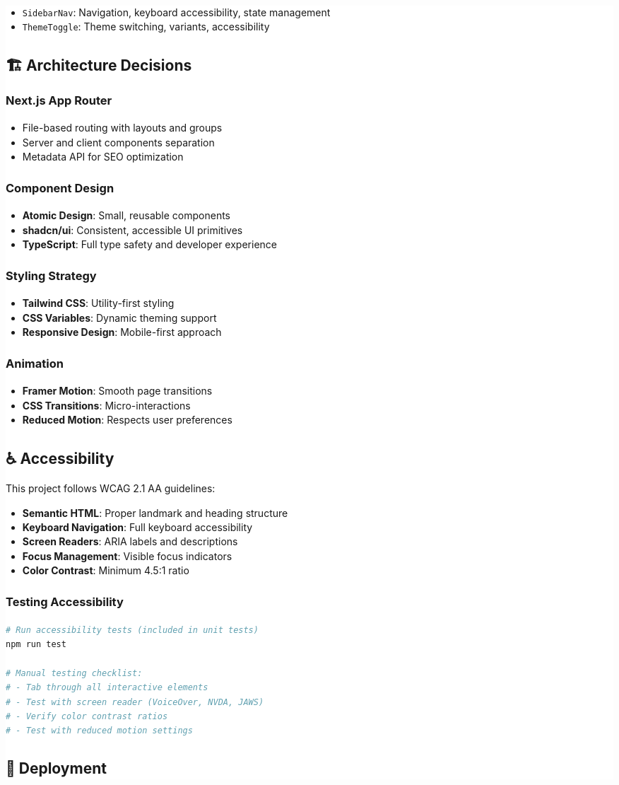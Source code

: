 - `SidebarNav`: Navigation, keyboard accessibility, state management
- `ThemeToggle`: Theme switching, variants, accessibility

## 🏗 Architecture Decisions

### Next.js App Router
- File-based routing with layouts and groups
- Server and client components separation
- Metadata API for SEO optimization

### Component Design
- **Atomic Design**: Small, reusable components
- **shadcn/ui**: Consistent, accessible UI primitives
- **TypeScript**: Full type safety and developer experience

### Styling Strategy
- **Tailwind CSS**: Utility-first styling
- **CSS Variables**: Dynamic theming support
- **Responsive Design**: Mobile-first approach

### Animation
- **Framer Motion**: Smooth page transitions
- **CSS Transitions**: Micro-interactions
- **Reduced Motion**: Respects user preferences

## ♿ Accessibility

This project follows WCAG 2.1 AA guidelines:

- **Semantic HTML**: Proper landmark and heading structure
- **Keyboard Navigation**: Full keyboard accessibility
- **Screen Readers**: ARIA labels and descriptions
- **Focus Management**: Visible focus indicators
- **Color Contrast**: Minimum 4.5:1 ratio

### Testing Accessibility

```bash
# Run accessibility tests (included in unit tests)
npm run test

# Manual testing checklist:
# - Tab through all interactive elements
# - Test with screen reader (VoiceOver, NVDA, JAWS)
# - Verify color contrast ratios
# - Test with reduced motion settings
```

## 🚢 Deployment
